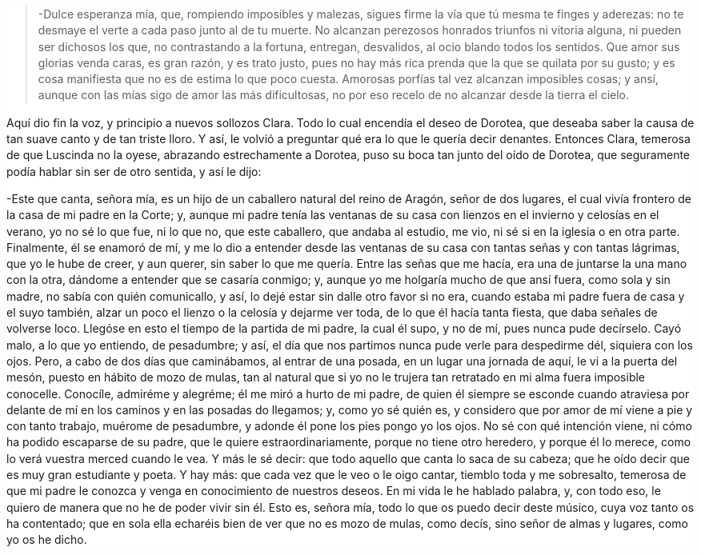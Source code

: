 > -Dulce esperanza mía,
> que, rompiendo imposibles y malezas,
> sigues firme la vía
> que tú mesma te finges y aderezas:
> no te desmaye el verte
> a cada paso junto al de tu muerte.
> No alcanzan perezosos
> honrados triunfos ni vitoria alguna,
> ni pueden ser dichosos
> los que, no contrastando a la fortuna,
> entregan, desvalidos,
> al ocio blando todos los sentidos.
> Que amor sus glorias venda
> caras, es gran razón, y es trato justo,
> pues no hay más rica prenda
> que la que se quilata por su gusto;
> y es cosa manifiesta
> que no es de estima lo que poco cuesta.
> Amorosas porfías
> tal vez alcanzan imposibles cosas;
> y ansí, aunque con las mías
> sigo de amor las más dificultosas,
> no por eso recelo
> de no alcanzar desde la tierra el cielo.

Aquí dio fin la voz, y principio a nuevos sollozos Clara. Todo lo cual encendía el deseo de Dorotea, que deseaba saber la causa de tan suave canto y de tan triste lloro. Y así, le volvió a preguntar qué era lo que le quería decir denantes. Entonces Clara, temerosa de que Luscinda no la oyese, abrazando estrechamente a Dorotea, puso su boca tan junto del oído de Dorotea, que seguramente podía hablar sin ser de otro sentida, y así le dijo:

-Este que canta, señora mía, es un hijo de un caballero natural del reino de Aragón, señor de dos lugares, el cual vivía frontero de la casa de mi padre en la Corte; y, aunque mi padre tenía las ventanas de su casa con lienzos en el invierno y celosías en el verano, yo no sé lo que fue, ni lo que no, que este caballero, que andaba al estudio, me vio, ni sé si en la iglesia o en otra parte. Finalmente, él se enamoró de mí, y me lo dio a entender desde las ventanas de su casa con tantas señas y con tantas lágrimas, que yo le hube de creer, y aun querer, sin saber lo que me quería. Entre las señas que me hacía, era una de juntarse la una mano con la otra, dándome a entender que se casaría conmigo; y, aunque yo me holgaría mucho de que ansí fuera, como sola y sin madre, no sabía con quién comunicallo, y así, lo dejé estar sin dalle otro favor si no era, cuando estaba mi padre fuera de casa y el suyo también, alzar un poco el lienzo o la celosía y dejarme ver toda, de lo que él hacía tanta fiesta, que daba señales de volverse loco. Llegóse en esto el tiempo de la partida de mi padre, la cual él supo, y no de mí, pues nunca pude decírselo. Cayó malo, a lo que yo entiendo, de pesadumbre; y así, el día que nos partimos nunca pude verle para despedirme dél, siquiera con los ojos. Pero, a cabo de dos días que caminábamos, al entrar de una posada, en un lugar una jornada de aquí, le vi a la puerta del mesón, puesto en hábito de mozo de mulas, tan al natural que si yo no le trujera tan retratado en mi alma fuera imposible conocelle. Conocíle, admiréme y alegréme; él me miró a hurto de mi padre, de quien él siempre se esconde cuando atraviesa por delante de mí en los caminos y en las posadas do llegamos; y, como yo sé quién es, y considero que por amor de mí viene a pie y con tanto trabajo, muérome de pesadumbre, y adonde él pone los pies pongo yo los ojos. No sé con qué intención viene, ni cómo ha podido escaparse de su padre, que le quiere estraordinariamente, porque no tiene otro heredero, y porque él lo merece, como lo verá vuestra merced cuando le vea. Y más le sé decir: que todo aquello que canta lo saca de su cabeza; que he oído decir que es muy gran estudiante y poeta. Y hay más: que cada vez que le veo o le oigo cantar, tiemblo toda y me sobresalto, temerosa de que mi padre le conozca y venga en conocimiento de nuestros deseos. En mi vida le he hablado palabra, y, con todo eso, le quiero de manera que no he de poder vivir sin él. Esto es, señora mía, todo lo que os puedo decir deste músico, cuya voz tanto os ha contentado; que en sola ella echaréis bien de ver que no es mozo de mulas, como decís, sino señor de almas y lugares, como yo os he dicho.
